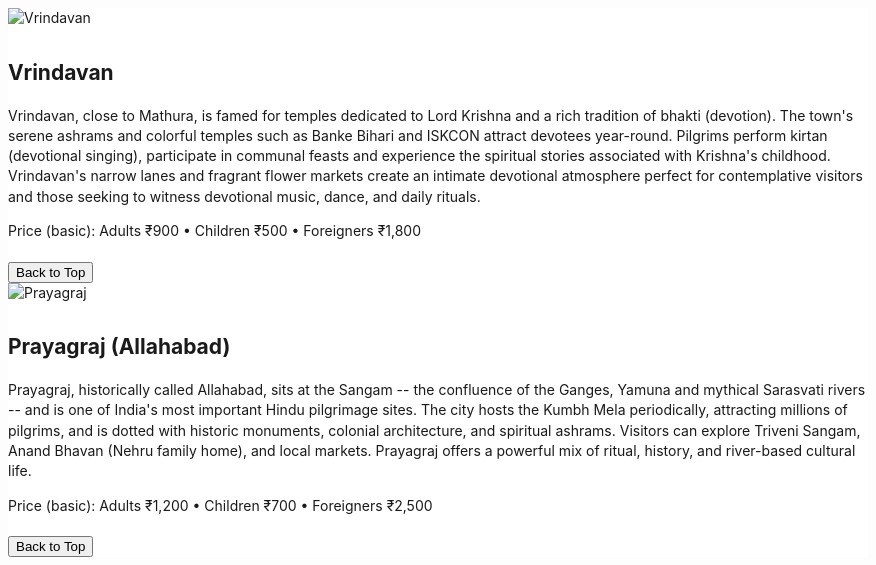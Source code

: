   </section>

  
  <section id="vrindavan" class="place">
    <div class="place-grid">
      <img src="https://upload.wikimedia.org/wikipedia/commons/8/8e/Govinddev_temple_-_Vrindavan.jpg" alt="Vrindavan">
      <div class="place-text">
        <h2>Vrindavan</h2>
        <p data-lang="en">
          Vrindavan, close to Mathura, is famed for temples dedicated to Lord Krishna and a rich tradition of bhakti (devotion). The town's serene ashrams and colorful temples such as Banke Bihari and ISKCON attract devotees year-round. Pilgrims perform kirtan (devotional singing), participate in communal feasts and experience the spiritual stories associated with Krishna's childhood. Vrindavan's narrow lanes and fragrant flower markets create an intimate devotional atmosphere perfect for contemplative visitors and those seeking to witness devotional music, dance, and daily rituals.
        </p>
        <p data-lang="hi" style="display:none;">
          वृंदावन, मथुरा के नज़दीक, भगवान कृष्ण को समर्पित मंदिरों और भक्ति परंपरा के लिए प्रसिद्ध है। बैंके बिहारी और इस्कॉन जैसे रंगीन मंदिर साल भर भक्तों को आकर्षित करते हैं। श्रद्धालु कीर्तन करते हैं, सामूहिक भोग में भाग लेते हैं और कृष्ण के बाल्यकाल से जुड़ी कथाओं का अनुभव करते हैं। वृंदावन की संकरी गलियाँ और फूलों के बाजार एक अंतरंग भक्ति वातावरण बनाते हैं जो चिंतनशील यात्रियों के लिए आदर्श है।
        </p>
        <p data-lang="ta" style="display:none;">
          விரிந்தாவன் கிருஷ்ணர் வழிபாட்டிற்காக பிரபலமான இடமாகும். சங்கீதம் மற்றும் பக்தி நிகழ்வுகள் அதிகமாக நடைபெறுகின்றன.
        </p>
        <div class="price-box">Price (basic): Adults ₹900 • Children ₹500 • Foreigners ₹1,800</div>
        <br><button class="back-top" onclick="scrollToId('home')">Back to Top</button>
      </div>
    </div>
  </section>

  
  <section id="prayagraj" class="place">
    <div class="place-grid">
      <img src="https://upload.wikimedia.org/wikipedia/commons/8/85/Prayagraj_Ganga.jpg" alt="Prayagraj">
      <div class="place-text">
        <h2>Prayagraj (Allahabad)</h2>
        <p data-lang="en">
          Prayagraj, historically called Allahabad, sits at the Sangam -- the confluence of the Ganges, Yamuna and mythical Sarasvati rivers -- and is one of India's most important Hindu pilgrimage sites. The city hosts the Kumbh Mela periodically, attracting millions of pilgrims, and is dotted with historic monuments, colonial architecture, and spiritual ashrams. Visitors can explore Triveni Sangam, Anand Bhavan (Nehru family home), and local markets. Prayagraj offers a powerful mix of ritual, history, and river-based cultural life.
        </p>
        <p data-lang="hi" style="display:none;">
          प्रयागराज (इलाहाबाद) त्रिवेणी संगम -- गंगा, यमुना और पवित्र सरस्वती (कथित) के मिलन बिंदु -- पर स्थित है और यह हिंदुओं के लिए अत्यंत महत्वपूर्ण तीर्थस्थल है। कुम्भ मेला यहाँ आयोजित होता है और लाखों तीर्थयात्री आते हैं। शहर में ऐतिहासिक स्मारक, औपनिवेशिक वास्तुकला और आध्यात्मिक आश्रम हैं। यात्री त्रिवेणी संगम, आनंद भवन और बाजारों का भ्रमण कर सकते हैं। प्रयागराज धार्मिक, ऐतिहासिक और नदियों से जुड़े सांस्कृतिक जीवन का मिश्रण प्रस्तुत करता है।
        </p>
        <p data-lang="ta" style="display:none;">
          பிரயாகிராஜ் (அல்லாஹாபாத்) மூன்று ஆற்களின் சங்கமமாகும். கும்ப்மேளா போன்ற மிகப்பெரிய திருவிழாக்களுக்கு இடம்.
        </p>
        <div class="price-box">Price (basic): Adults ₹1,200 • Children ₹700 • Foreigners ₹2,500</div>
        <br><button class="back-top" onclick="scrollToId('home')">Back to Top</button>
      </div>
    </div>
  </section>
